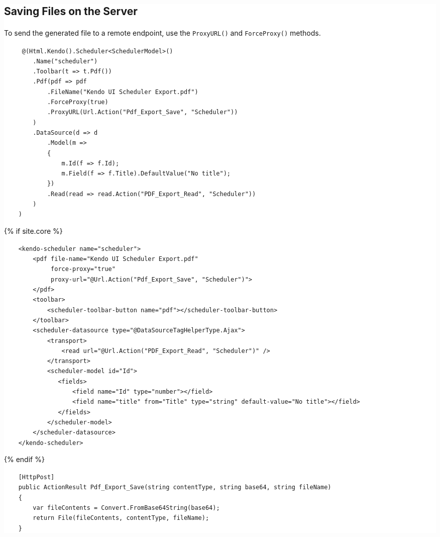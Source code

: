 ## Saving Files on the Server

To send the generated file to a remote endpoint, use the `ProxyURL()` and `ForceProxy()` methods.

```HtmlHelper
     @(Html.Kendo().Scheduler<SchedulerModel>()
        .Name("scheduler")
        .Toolbar(t => t.Pdf())
        .Pdf(pdf => pdf
            .FileName("Kendo UI Scheduler Export.pdf")
            .ForceProxy(true)
            .ProxyURL(Url.Action("Pdf_Export_Save", "Scheduler"))
        )
        .DataSource(d => d
            .Model(m =>
            {
                m.Id(f => f.Id);
                m.Field(f => f.Title).DefaultValue("No title");
            })
            .Read(read => read.Action("PDF_Export_Read", "Scheduler"))
        )
    )
```

{% if site.core %}
```TagHelper
    <kendo-scheduler name="scheduler">
        <pdf file-name="Kendo UI Scheduler Export.pdf" 
             force-proxy="true" 
             proxy-url="@Url.Action("Pdf_Export_Save", "Scheduler")">
        </pdf>
        <toolbar>
            <scheduler-toolbar-button name="pdf"></scheduler-toolbar-button>
        </toolbar>
        <scheduler-datasource type="@DataSourceTagHelperType.Ajax">
            <transport>
                <read url="@Url.Action("PDF_Export_Read", "Scheduler")" />
            </transport>
            <scheduler-model id="Id">
               <fields>
                   <field name="Id" type="number"></field>
                   <field name="title" from="Title" type="string" default-value="No title"></field>
               </fields>
            </scheduler-model>
        </scheduler-datasource>
    </kendo-scheduler>
```
{% endif %}

```ServerProxy
    [HttpPost]
    public ActionResult Pdf_Export_Save(string contentType, string base64, string fileName)
    {
        var fileContents = Convert.FromBase64String(base64);
        return File(fileContents, contentType, fileName);
    }
```
